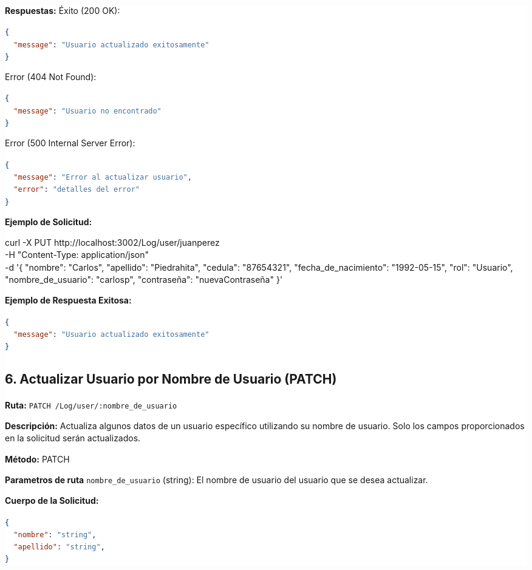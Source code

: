 **Respuestas:**
Éxito (200 OK):
```json
{
  "message": "Usuario actualizado exitosamente"
}
```

Error (404 Not Found):
```json
{
  "message": "Usuario no encontrado"
}
```

Error (500 Internal Server Error):
```json
{
  "message": "Error al actualizar usuario",
  "error": "detalles del error"
}
```

**Ejemplo de Solicitud:**

curl -X PUT http://localhost:3002/Log/user/juanperez \
  -H "Content-Type: application/json" \
  -d '{
        "nombre": "Carlos",
        "apellido": "Piedrahita",
        "cedula": "87654321",
        "fecha_de_nacimiento": "1992-05-15",
        "rol": "Usuario",
        "nombre_de_usuario": "carlosp",
        "contraseña": "nuevaContraseña"
      }'

**Ejemplo de Respuesta Exitosa:**
```json
{
  "message": "Usuario actualizado exitosamente"
}
```

## 6. Actualizar Usuario por Nombre de Usuario (PATCH)

**Ruta:** `PATCH /Log/user/:nombre_de_usuario`

**Descripción:** Actualiza algunos datos de un usuario específico utilizando su nombre de usuario. Solo los campos proporcionados en la solicitud serán actualizados.

**Método:** PATCH

**Parametros de ruta**
`nombre_de_usuario` (string): El nombre de usuario del usuario que se desea actualizar.

**Cuerpo de la Solicitud:**
```json
{
  "nombre": "string",
  "apellido": "string",  
}
```
